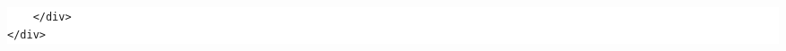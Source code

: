         </div>
    </div>
</div>

<div class="row">
    <div class="col-sm-6">
        <div class="embed-responsive embed-responsive-16by9 mt-4 mb-3">
        <!-- fireworks jan 4 2016 d -->
            <iframe width="560" height="315" src="https://www.youtube.com/embed/kf1vxISHGdU?si=IM5kNF_7edxbRbhW" title="YouTube video player" frameborder="0" allow="accelerometer; autoplay; clipboard-write; encrypted-media; gyroscope; picture-in-picture; web-share" referrerpolicy="strict-origin-when-cross-origin" allowfullscreen></iframe>
        </div>
    </div>
    <div class="col-sm-6">
        <div class="embed-responsive embed-responsive-16by9 mt-4 mb-3">
        <!-- molasses jan 4 2016 d -->
            <iframe width="560" height="315" src="https://www.youtube.com/embed/lMzGjtJIeXg?si=y9txK_YVfrPGATwA" title="YouTube video player" frameborder="0" allow="accelerometer; autoplay; clipboard-write; encrypted-media; gyroscope; picture-in-picture; web-share" referrerpolicy="strict-origin-when-cross-origin" allowfullscreen></iframe>
        </div>
    </div>
</div>

<div class="row">
    <div class="col-sm-6">
        <div class="embed-responsive embed-responsive-16by9 mt-4 mb-3">
        <!-- Wedge wall jan 3 2016 d -->
            <iframe width="560" height="315" src="https://www.youtube.com/embed/77G5zsfVm_M?si=5yUViK1ZaRjvQuQx" title="YouTube video player" frameborder="0" allow="accelerometer; autoplay; clipboard-write; encrypted-media; gyroscope; picture-in-picture; web-share" referrerpolicy="strict-origin-when-cross-origin" allowfullscreen></iframe>
        </div>
    </div>
    <div class="col-sm-6">
        <div class="embed-responsive embed-responsive-16by9 mt-4 mb-3">
        <!-- peeler jan 2 2016 d -->
            <iframe width="560" height="315" src="https://www.youtube.com/embed/X5y9Sl6ckSw?si=dvxIR3vsKvVB5R0m" title="YouTube video player" frameborder="0" allow="accelerometer; autoplay; clipboard-write; encrypted-media; gyroscope; picture-in-picture; web-share" referrerpolicy="strict-origin-when-cross-origin" allowfullscreen></iframe>
        </div>
    </div>
</div>





